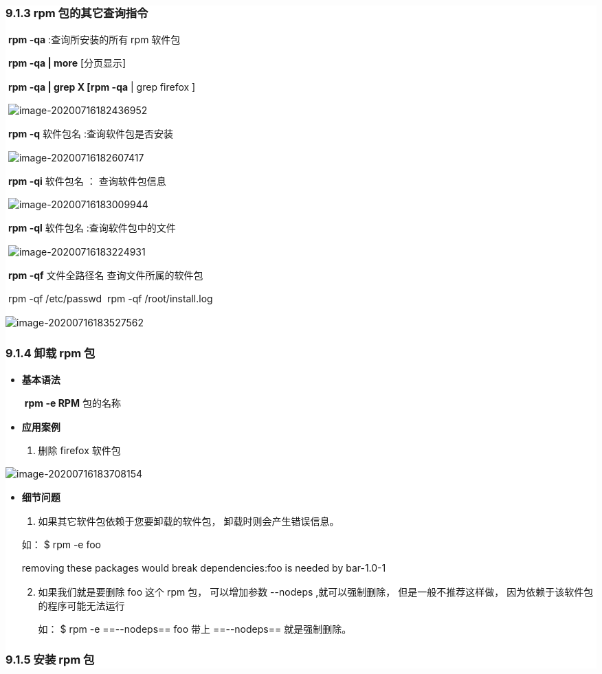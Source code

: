 ### 9.1.3 rpm 包的其它查询指令  

​	**rpm -qa** :查询所安装的所有 rpm 软件包  

​	**rpm -qa | more** [分页显示]  

​	**rpm -qa | grep X [rpm -qa** | grep firefox ]  

​	![image-20200716182436952](https://gitee.com/oy_chart_bed/no1_drawing_bed/raw/master/image-20200716182436952.png)

​	**rpm -q** 软件包名 :查询软件包是否安装  

​	![image-20200716182607417](https://gitee.com/oy_chart_bed/no1_drawing_bed/raw/master/image-20200716182607417.png)

​	**rpm -qi** 软件包名 ： 查询软件包信息  

​	![image-20200716183009944](https://gitee.com/oy_chart_bed/no1_drawing_bed/raw/master/image-20200716183009944.png)

​	**rpm -ql** 软件包名 :查询软件包中的文件  

​	![image-20200716183224931](https://gitee.com/oy_chart_bed/no1_drawing_bed/raw/master/image-20200716183224931.png)

​	**rpm -qf** 文件全路径名 查询文件所属的软件包 

​	rpm -qf /etc/passwd
​	rpm -qf /root/install.log   

![image-20200716183527562](https://gitee.com/oy_chart_bed/no1_drawing_bed/raw/master/image-20200716183527562.png)

### 9.1.4 卸载 rpm 包  

* **基本语法**  

  ​	**rpm -e RPM** 包的名称  

* **应用案例**  
  
  1.  删除 firefox 软件包  

![image-20200716183708154](https://gitee.com/oy_chart_bed/no1_drawing_bed/raw/master/image-20200716183708154.png)

* **细节问题**  

  1.  如果其它软件包依赖于您要卸载的软件包， 卸载时则会产生错误信息。  

     如： $ rpm -e foo  

     removing these packages would break dependencies:foo is needed by bar-1.0-1  

  2. 如果我们就是要删除 foo 这个 rpm 包， 可以增加参数 --nodeps ,就可以强制删除， 但是一般不推荐这样做， 因为依赖于该软件包的程序可能无法运行  

     如： $ rpm -e ==--nodeps== foo
     带上 ==--nodeps== 就是强制删除。  

### 9.1.5 安装 rpm 包  
